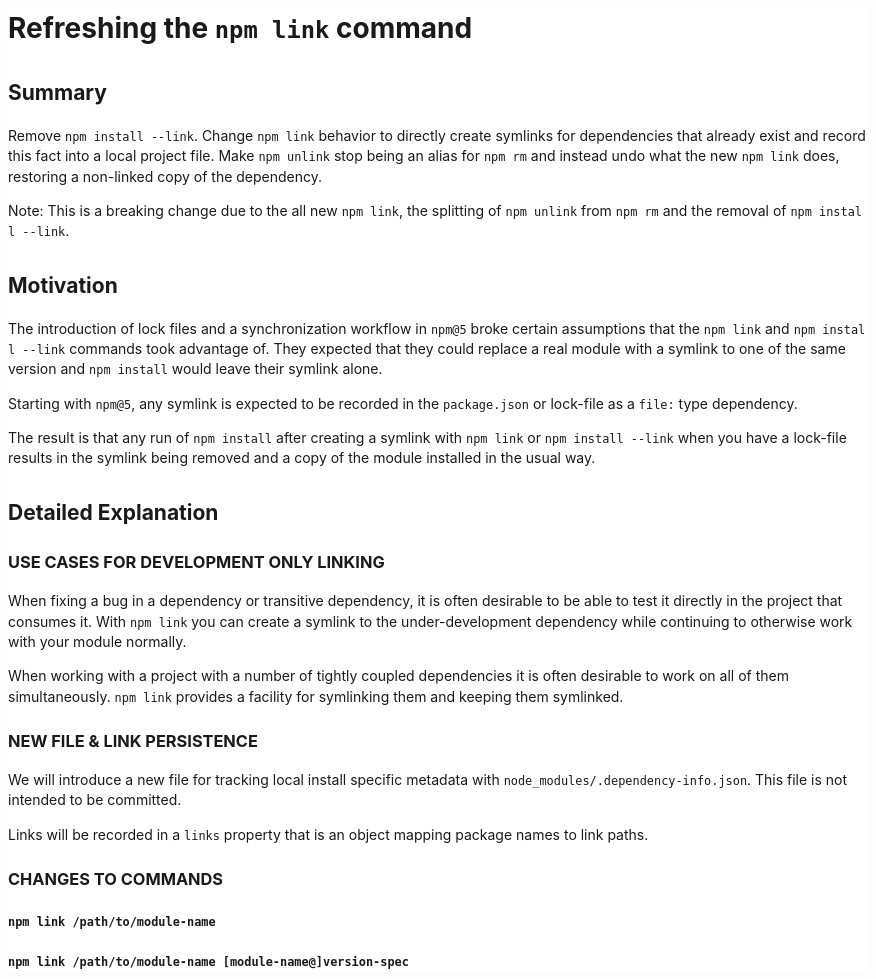# Refreshing the `npm link` command

## Summary

Remove `npm install --link`. Change `npm link` behavior to directly create symlinks for dependencies that already exist and record this fact into a local project file. Make `npm unlink` stop being an alias for `npm rm` and instead undo what the new `npm link` does, restoring a non-linked copy of the dependency.

Note: This is a breaking change due to the all new `npm link`, the splitting of `npm unlink` from `npm rm` and the removal of `npm install --link`.

## Motivation

The introduction of lock files and a synchronization workflow in `npm@5` broke certain assumptions that the `npm link` and `npm install --link` commands took advantage of.  They expected that they could replace a real module with a symlink to one of the same version and `npm install` would leave their symlink alone.

Starting with `npm@5`, any symlink is expected to be recorded in the `package.json` or lock-file as a `file:` type dependency.

The result is that any run of `npm install` after creating a symlink with `npm link` or `npm install --link` when you have a lock-file results in the symlink being removed and a copy of the module installed in the usual way.

## Detailed Explanation

### USE CASES FOR DEVELOPMENT ONLY LINKING

When fixing a bug in a dependency or transitive dependency, it is often desirable to be able to test it directly in the project that consumes it. With `npm link` you can create a symlink to the under-development dependency while continuing to otherwise work with your module normally.

When working with a project with a number of tightly coupled dependencies it is often desirable to work on all of them simultaneously.  `npm link` provides a facility for symlinking them and keeping them symlinked.

### NEW FILE & LINK PERSISTENCE

We will introduce a new file for tracking local install specific metadata with `node_modules/.dependency-info.json`. This file is not intended to be committed.

Links will be recorded in a `links` property that is an object mapping package names to link paths.

### CHANGES TO COMMANDS

#### `npm link /path/to/module-name`
#### `npm link /path/to/module-name [module-name@]version-spec`
